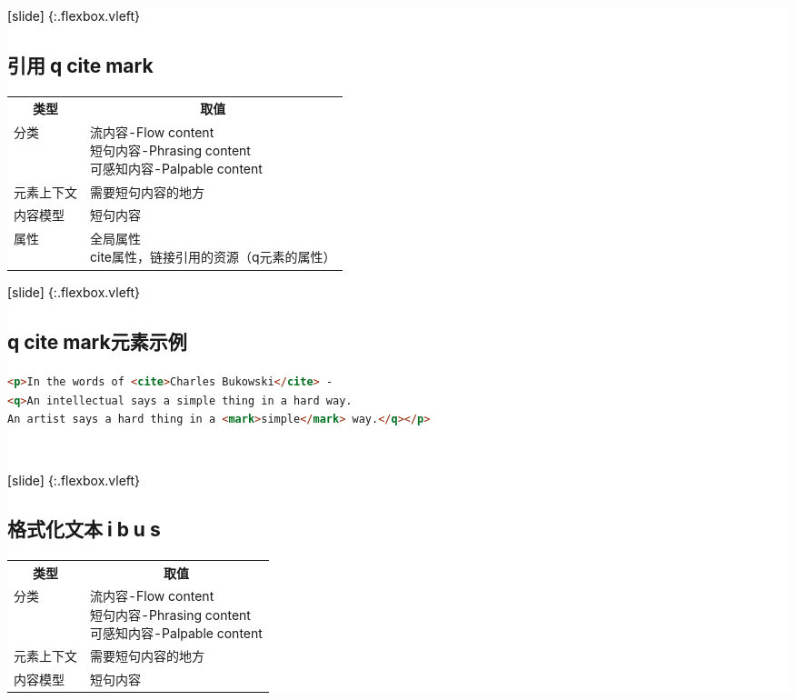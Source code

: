 [slide] {:.flexbox.vleft}
## 引用 q cite mark
<table class="thin tag">
	<tr>
		<th>类型</th><th>取值</th>
	</tr>
	<tr>
		<td>分类</td>
		<td>流内容-Flow content <br>
			短句内容-Phrasing content  <br>
			可感知内容-Palpable content
		</td>
	</tr>
	<tr>
		<td>元素上下文</td>
		<td>需要短句内容的地方</td>
	</tr>
	<tr>
		<td>内容模型</td>
		<td>短句内容</td>
	</tr>
	<tr>
		<td>属性</td>
		<td>
			全局属性 <br>
			cite属性，链接引用的资源（q元素的属性）
		</td>
	</tr>
</table>

[slide] {:.flexbox.vleft}
## q cite mark元素示例
```html
<p>In the words of <cite>Charles Bukowski</cite> - 
<q>An intellectual says a simple thing in a hard way. 
An artist says a hard thing in a <mark>simple</mark> way.</q></p>
```
<img src="/img/08/q.png" alt="">

[slide] {:.flexbox.vleft}
## 格式化文本 i b u s 
<table class="thin tag">
	<tr>
		<th>类型</th><th>取值</th>
	</tr>
	<tr>
		<td>分类</td>
		<td>流内容-Flow content <br>
			短句内容-Phrasing content  <br>
			可感知内容-Palpable content
		</td>
	</tr>
	<tr>
		<td>元素上下文</td>
		<td>需要短句内容的地方</td>
	</tr>
	<tr>
		<td>内容模型</td>
		<td>短句内容</td>
	</tr>
	<tr>